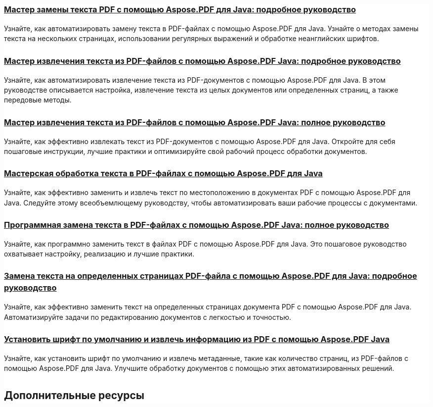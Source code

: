 ### [Мастер замены текста PDF с помощью Aspose.PDF для Java: подробное руководство](./mastering-aspose-pdf-java-text-replacement/)
Узнайте, как автоматизировать замену текста в PDF-файлах с помощью Aspose.PDF для Java. Узнайте о методах замены текста на нескольких страницах, использовании регулярных выражений и обработке неанглийских шрифтов.

### [Мастер извлечения текста из PDF-файлов с помощью Aspose.PDF Java: подробное руководство](./aspose-pdf-java-text-extraction-guide/)
Узнайте, как автоматизировать извлечение текста из PDF-документов с помощью Aspose.PDF для Java. В этом руководстве описывается настройка, извлечение текста из целых документов или определенных страниц, а также передовые методы.

### [Мастер извлечения текста из PDF-файлов с помощью Aspose.PDF Java: полное руководство](./master-text-extraction-aspose-pdf-java/)
Узнайте, как эффективно извлекать текст из PDF-документов с помощью Aspose.PDF для Java. Откройте для себя пошаговые инструкции, лучшие практики и оптимизируйте свой рабочий процесс обработки документов.

### [Мастерская обработка текста в PDF-файлах с помощью Aspose.PDF для Java](./master-text-manipulation-aspose-pdf-java/)
Узнайте, как эффективно заменить и извлечь текст по местоположению в документах PDF с помощью Aspose.PDF для Java. Следуйте этому всеобъемлющему руководству, чтобы автоматизировать ваши рабочие процессы с документами.

### [Программная замена текста в PDF-файлах с помощью Aspose.PDF Java: полное руководство](./replace-text-aspose-pdf-java-guide/)
Узнайте, как программно заменить текст в файлах PDF с помощью Aspose.PDF для Java. Это пошаговое руководство охватывает настройку, реализацию и лучшие практики.

### [Замена текста на определенных страницах PDF-файла с помощью Aspose.PDF для Java: подробное руководство](./replace-text-page-specific-aspose-pdf-java/)
Узнайте, как эффективно заменить текст на определенных страницах документа PDF с помощью Aspose.PDF для Java. Автоматизируйте задачи по редактированию документов с легкостью и точностью.

### [Установить шрифт по умолчанию и извлечь информацию из PDF с помощью Aspose.PDF Java](./set-default-font-extract-info-aspose-pdf-java/)
Узнайте, как установить шрифт по умолчанию и извлечь метаданные, такие как количество страниц, из PDF-файлов с помощью Aspose.PDF для Java. Улучшите обработку документов с помощью этих автоматизированных решений.

## Дополнительные ресурсы
